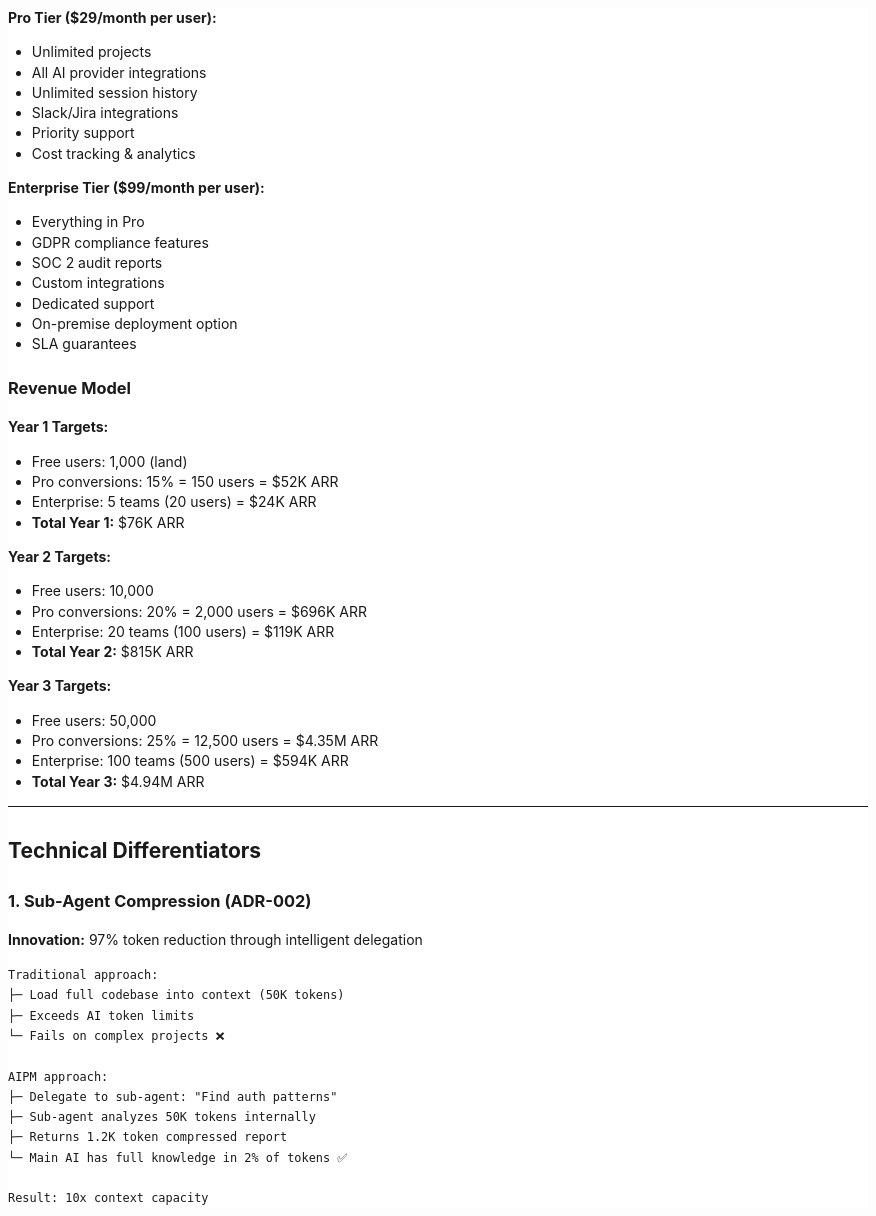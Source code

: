 **Pro Tier ($29/month per user):**
- Unlimited projects
- All AI provider integrations
- Unlimited session history
- Slack/Jira integrations
- Priority support
- Cost tracking & analytics

**Enterprise Tier ($99/month per user):**
- Everything in Pro
- GDPR compliance features
- SOC 2 audit reports
- Custom integrations
- Dedicated support
- On-premise deployment option
- SLA guarantees

### Revenue Model

**Year 1 Targets:**
- Free users: 1,000 (land)
- Pro conversions: 15% = 150 users = $52K ARR
- Enterprise: 5 teams (20 users) = $24K ARR
- **Total Year 1:** $76K ARR

**Year 2 Targets:**
- Free users: 10,000
- Pro conversions: 20% = 2,000 users = $696K ARR
- Enterprise: 20 teams (100 users) = $119K ARR
- **Total Year 2:** $815K ARR

**Year 3 Targets:**
- Free users: 50,000
- Pro conversions: 25% = 12,500 users = $4.35M ARR
- Enterprise: 100 teams (500 users) = $594K ARR
- **Total Year 3:** $4.94M ARR

---

## Technical Differentiators

### 1. Sub-Agent Compression (ADR-002)
**Innovation:** 97% token reduction through intelligent delegation

```
Traditional approach:
├─ Load full codebase into context (50K tokens)
├─ Exceeds AI token limits
└─ Fails on complex projects ❌

AIPM approach:
├─ Delegate to sub-agent: "Find auth patterns"
├─ Sub-agent analyzes 50K tokens internally
├─ Returns 1.2K token compressed report
└─ Main AI has full knowledge in 2% of tokens ✅

Result: 10x context capacity
```
